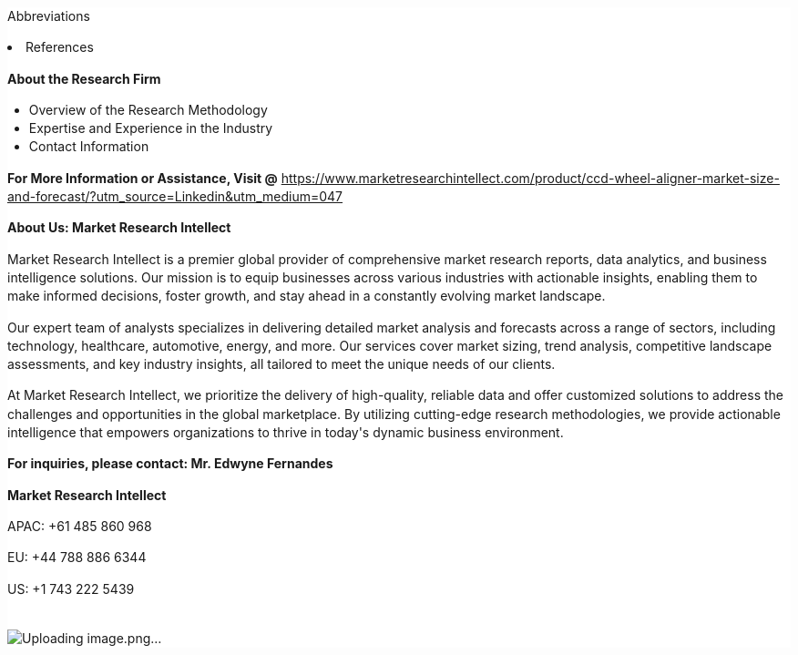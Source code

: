 Abbreviations</li><li>References</li></ul><p><strong>About the Research Firm</strong></p><ul><li>Overview of the Research Methodology</li><li>Expertise and Experience in the Industry</li><li>Contact Information</li></ul></div><div class="article-main__content" data-test-id="publishing-text-block"><p><span class="font-[700]"><strong>For More Information or Assistance, Visit @</strong>&nbsp;<a href="https://www.marketresearchintellect.com/product/ccd-wheel-aligner-market-size-and-forecast/?utm_source=Linkedin&utm_medium=047">https://www.marketresearchintellect.com/product/ccd-wheel-aligner-market-size-and-forecast/?utm_source=Linkedin&utm_medium=047</a></span></p><p><strong>About Us: Market Research Intellect</strong></p><p>Market Research Intellect is a premier global provider of comprehensive market research reports, data analytics, and business intelligence solutions. Our mission is to equip businesses across various industries with actionable insights, enabling them to make informed decisions, foster growth, and stay ahead in a constantly evolving market landscape.</p><p>Our expert team of analysts specializes in delivering detailed market analysis and forecasts across a range of sectors, including technology, healthcare, automotive, energy, and more. Our services cover market sizing, trend analysis, competitive landscape assessments, and key industry insights, all tailored to meet the unique needs of our clients.</p><p>At Market Research Intellect, we prioritize the delivery of high-quality, reliable data and offer customized solutions to address the challenges and opportunities in the global marketplace. By utilizing cutting-edge research methodologies, we provide actionable intelligence that empowers organizations to thrive in today's dynamic business environment.</p><p><strong>For inquiries, please contact: Mr. Edwyne Fernandes</strong></p><p><strong>Market Research Intellect</strong></p><p>APAC: +61 485 860 968</p><p>EU: +44 788 886 6344</p><p>US: +1 743 222 5439</p></div><div class="article-main__content" data-test-id="publishing-text-block">&nbsp;</div>
![Uploading image.png…]()
